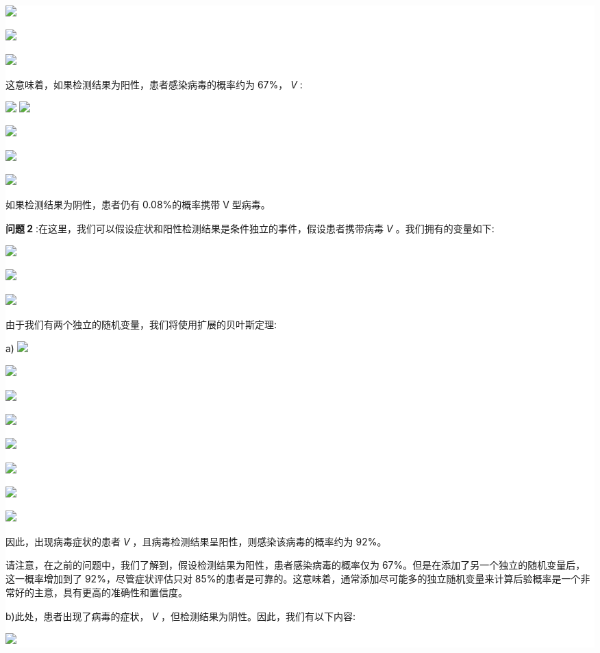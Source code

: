![](Images/b376c15a-2e14-4a7e-9d35-3ca0f8c3fb12.png)

![](Images/9ab31095-5143-42d8-944c-fb99a7237905.png)

![](Images/a4a11a40-2b4e-4508-8238-68ce149be36b.png)

这意味着，如果检测结果为阳性，患者感染病毒的概率约为 67%， *V* :

![](Images/8fe1c210-e01c-4767-b2ff-85ff40b2884b.png) ![](Images/1da1d2dc-4191-4858-ad2c-8650ba72ef0e.png)

![](Images/81fada1b-643c-4a6a-b3b1-d40a8af050bf.png)

![](Images/3f8aa57e-59d5-4d3f-8c62-03b4a13d839b.png)

![](Images/42741e2f-5561-4559-a5e4-447886bddd91.png)

如果检测结果为阴性，患者仍有 0.08%的概率携带 V 型病毒。

**问题 2** :在这里，我们可以假设症状和阳性检测结果是条件独立的事件，假设患者携带病毒 *V* 。我们拥有的变量如下:

![](Images/f46385f4-8c9d-4542-a64b-26f4f91f5534.png)

![](Images/935aabe7-095c-4dd5-b8c9-0439eb6d2461.png)

![](Images/71046b30-50a7-41ba-9a27-31d49e523af1.png)

由于我们有两个独立的随机变量，我们将使用扩展的贝叶斯定理:

a) ![](Images/8906397d-4a1c-4dba-b313-9dede2e3085f.png)

![](Images/c78c1ea1-4431-4b95-9e0a-27b4ef2fa01a.png)

![](Images/621859bc-e83d-4d07-9928-c8f61b01a426.png)

![](Images/74c720e9-7880-48bd-ab49-bf0dc3b6ebd4.png)

![](Images/84f2c052-cd38-4316-9540-bb217c5703c6.png)

![](Images/81037bed-996f-47a3-827e-1b27f69f59bd.png)

![](Images/83aa2fcc-5511-41a8-8533-5fa7651ad7c6.png)

![](Images/afe1c7dd-5163-42aa-a5ab-d14103f8fb43.png)

因此，出现病毒症状的患者 *V* ，且病毒检测结果呈阳性，则感染该病毒的概率约为 92%。

请注意，在之前的问题中，我们了解到，假设检测结果为阳性，患者感染病毒的概率仅为 67%。但是在添加了另一个独立的随机变量后，这一概率增加到了 92%，尽管症状评估只对 85%的患者是可靠的。这意味着，通常添加尽可能多的独立随机变量来计算后验概率是一个非常好的主意，具有更高的准确性和置信度。

b)此处，患者出现了病毒的症状， *V* ，但检测结果为阴性。因此，我们有以下内容:

![](Images/37316f38-35b8-4554-a249-d64fd87d3e2c.png)
